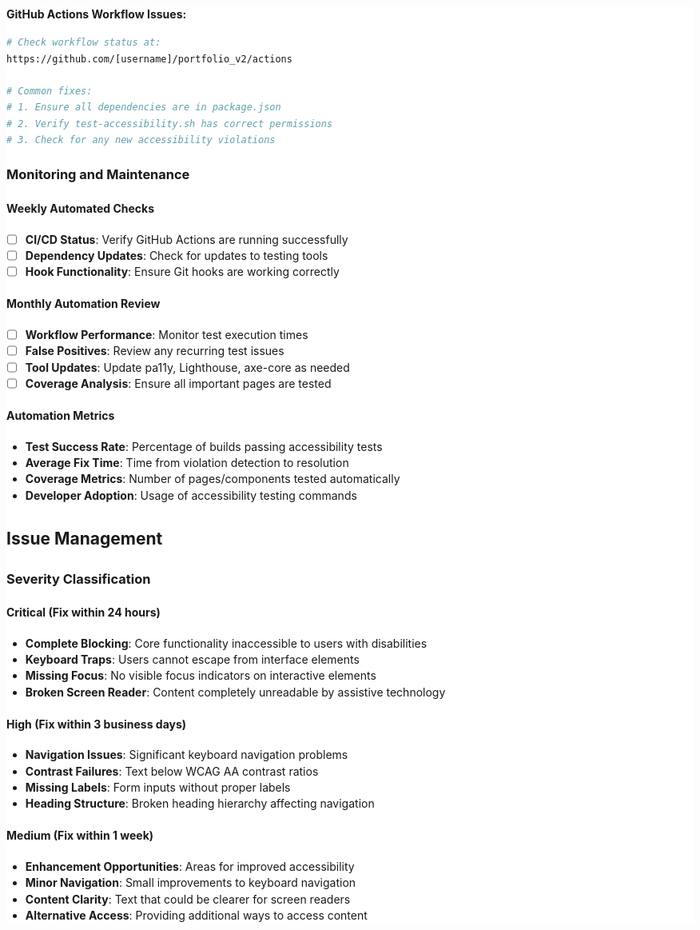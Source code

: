 **GitHub Actions Workflow Issues:**
```bash
# Check workflow status at:
https://github.com/[username]/portfolio_v2/actions

# Common fixes:
# 1. Ensure all dependencies are in package.json
# 2. Verify test-accessibility.sh has correct permissions
# 3. Check for any new accessibility violations
```

### Monitoring and Maintenance

#### Weekly Automated Checks
- [ ] **CI/CD Status**: Verify GitHub Actions are running successfully
- [ ] **Dependency Updates**: Check for updates to testing tools
- [ ] **Hook Functionality**: Ensure Git hooks are working correctly

#### Monthly Automation Review
- [ ] **Workflow Performance**: Monitor test execution times
- [ ] **False Positives**: Review any recurring test issues
- [ ] **Tool Updates**: Update pa11y, Lighthouse, axe-core as needed
- [ ] **Coverage Analysis**: Ensure all important pages are tested

#### Automation Metrics
- **Test Success Rate**: Percentage of builds passing accessibility tests
- **Average Fix Time**: Time from violation detection to resolution
- **Coverage Metrics**: Number of pages/components tested automatically
- **Developer Adoption**: Usage of accessibility testing commands

## Issue Management

### Severity Classification

#### Critical (Fix within 24 hours)
- **Complete Blocking**: Core functionality inaccessible to users with disabilities
- **Keyboard Traps**: Users cannot escape from interface elements
- **Missing Focus**: No visible focus indicators on interactive elements
- **Broken Screen Reader**: Content completely unreadable by assistive technology

#### High (Fix within 3 business days)
- **Navigation Issues**: Significant keyboard navigation problems
- **Contrast Failures**: Text below WCAG AA contrast ratios
- **Missing Labels**: Form inputs without proper labels
- **Heading Structure**: Broken heading hierarchy affecting navigation

#### Medium (Fix within 1 week)
- **Enhancement Opportunities**: Areas for improved accessibility
- **Minor Navigation**: Small improvements to keyboard navigation
- **Content Clarity**: Text that could be clearer for screen readers
- **Alternative Access**: Providing additional ways to access content
